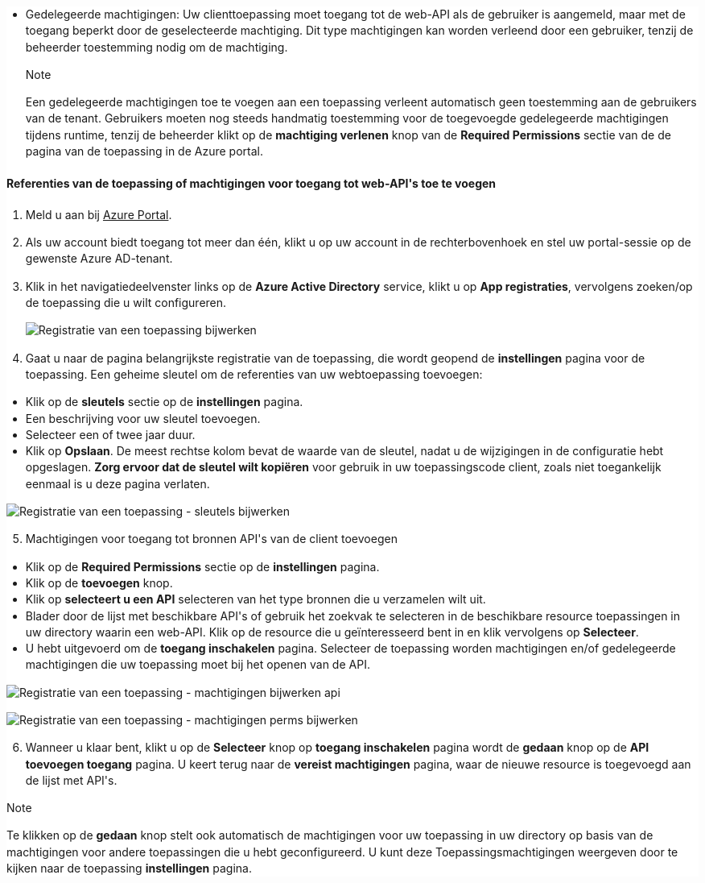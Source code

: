 - Gedelegeerde machtigingen: Uw clienttoepassing moet toegang tot de web-API als de gebruiker is aangemeld, maar met de toegang beperkt door de geselecteerde machtiging. Dit type machtigingen kan worden verleend door een gebruiker, tenzij de beheerder toestemming nodig om de machtiging. 

  > [!NOTE]
  > Een gedelegeerde machtigingen toe te voegen aan een toepassing verleent automatisch geen toestemming aan de gebruikers van de tenant. Gebruikers moeten nog steeds handmatig toestemming voor de toegevoegde gedelegeerde machtigingen tijdens runtime, tenzij de beheerder klikt op de **machtiging verlenen** knop van de **Required Permissions** sectie van de de pagina van de toepassing in de Azure portal. 

#### <a name="to-add-application-credentials-or-permissions-to-access-web-apis"></a>Referenties van de toepassing of machtigingen voor toegang tot web-API's toe te voegen
1. Meld u aan bij [Azure Portal](https://portal.azure.com).
2. Als uw account biedt toegang tot meer dan één, klikt u op uw account in de rechterbovenhoek en stel uw portal-sessie op de gewenste Azure AD-tenant.
3. Klik in het navigatiedeelvenster links op de **Azure Active Directory** service, klikt u op **App registraties**, vervolgens zoeken/op de toepassing die u wilt configureren.

   ![Registratie van een toepassing bijwerken](./media/active-directory-integrating-applications/update-app-registration.png)

4. Gaat u naar de pagina belangrijkste registratie van de toepassing, die wordt geopend de **instellingen** pagina voor de toepassing. Een geheime sleutel om de referenties van uw webtoepassing toevoegen:
  - Klik op de **sleutels** sectie op de **instellingen** pagina.  
  - Een beschrijving voor uw sleutel toevoegen.
  - Selecteer een of twee jaar duur.
  - Klik op **Opslaan**. De meest rechtse kolom bevat de waarde van de sleutel, nadat u de wijzigingen in de configuratie hebt opgeslagen. **Zorg ervoor dat de sleutel wilt kopiëren** voor gebruik in uw toepassingscode client, zoals niet toegankelijk eenmaal is u deze pagina verlaten.

  ![Registratie van een toepassing - sleutels bijwerken](./media/active-directory-integrating-applications/update-app-registration-settings-keys.png)

5. Machtigingen voor toegang tot bronnen API's van de client toevoegen
  - Klik op de **Required Permissions** sectie op de **instellingen** pagina. 
  - Klik op de **toevoegen** knop.
  - Klik op **selecteert u een API** selecteren van het type bronnen die u verzamelen wilt uit.
  - Blader door de lijst met beschikbare API's of gebruik het zoekvak te selecteren in de beschikbare resource toepassingen in uw directory waarin een web-API. Klik op de resource die u geïnteresseerd bent in en klik vervolgens op **Selecteer**.
  - U hebt uitgevoerd om de **toegang inschakelen** pagina. Selecteer de toepassing worden machtigingen en/of gedelegeerde machtigingen die uw toepassing moet bij het openen van de API.
   
  ![Registratie van een toepassing - machtigingen bijwerken api](./media/active-directory-integrating-applications/update-app-registration-settings-permissions-api.png)

  ![Registratie van een toepassing - machtigingen perms bijwerken](./media/active-directory-integrating-applications/update-app-registration-settings-permissions-perms.png)

6. Wanneer u klaar bent, klikt u op de **Selecteer** knop op **toegang inschakelen** pagina wordt de **gedaan** knop op de **API toevoegen toegang** pagina. U keert terug naar de **vereist machtigingen** pagina, waar de nieuwe resource is toegevoegd aan de lijst met API's.

  > [!NOTE]
  > Te klikken op de **gedaan** knop stelt ook automatisch de machtigingen voor uw toepassing in uw directory op basis van de machtigingen voor andere toepassingen die u hebt geconfigureerd.  U kunt deze Toepassingsmachtigingen weergeven door te kijken naar de toepassing **instellingen** pagina.
  > 
  > 
